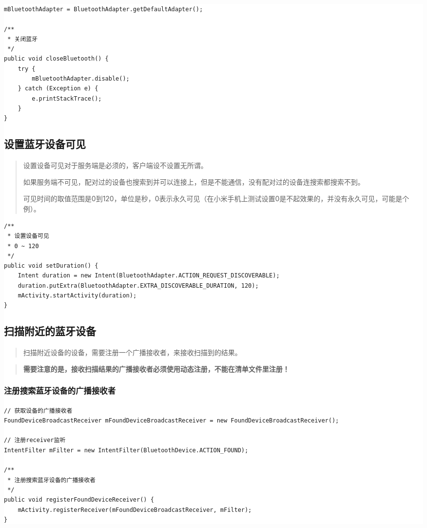 ```
mBluetoothAdapter = BluetoothAdapter.getDefaultAdapter();

/**
 * 关闭蓝牙
 */
public void closeBluetooth() {
    try {
        mBluetoothAdapter.disable();
    } catch (Exception e) {
        e.printStackTrace();
    }
}
```


## 设置蓝牙设备可见
> 设置设备可见对于服务端是必须的，客户端设不设置无所谓。
>
> 如果服务端不可见，配对过的设备也搜索到并可以连接上，但是不能通信，没有配对过的设备连搜索都搜索不到。
>
> 可见时间的取值范围是0到120，单位是秒，0表示永久可见（在小米手机上测试设置0是不起效果的，并没有永久可见，可能是个例）。

```
/**
 * 设置设备可见
 * 0 ~ 120
 */
public void setDuration() {
    Intent duration = new Intent(BluetoothAdapter.ACTION_REQUEST_DISCOVERABLE);
    duration.putExtra(BluetoothAdapter.EXTRA_DISCOVERABLE_DURATION, 120);
    mActivity.startActivity(duration);
}
```


## 扫描附近的蓝牙设备
> 扫描附近设备的设备，需要注册一个广播接收者，来接收扫描到的结果。

> **需要注意的是，接收扫描结果的广播接收者必须使用动态注册，不能在清单文件里注册！**

### 注册搜索蓝牙设备的广播接收者

```
// 获取设备的广播接收者
FoundDeviceBroadcastReceiver mFoundDeviceBroadcastReceiver = new FoundDeviceBroadcastReceiver();

// 注册receiver监听
IntentFilter mFilter = new IntentFilter(BluetoothDevice.ACTION_FOUND);

/**
 * 注册搜索蓝牙设备的广播接收者
 */
public void registerFoundDeviceReceiver() {
    mActivity.registerReceiver(mFoundDeviceBroadcastReceiver, mFilter);
}
```
